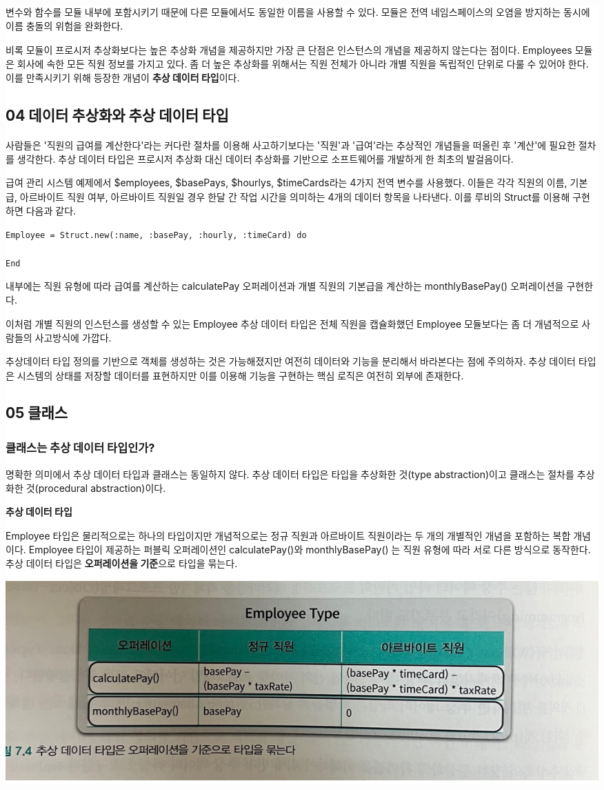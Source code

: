 변수와 함수를 모듈 내부에 포함시키기 때문에 다른 모듈에서도 동일한 이름을 사용할 수 있다. 모듈은 전역 네임스페이스의 오염을 방지하는 동시에 이름 충돌의 위험을 완화한다.

비록 모듈이 프로시저 추상화보다는 높은 추상화 개념을 제공하지만 가장 큰 단점은 인스턴스의 개념을 제공하지 않는다는 점이다. Employees 모듈은 회사에 속한 모든 직원 정보를 가지고 있다. 좀 더 높은 추상화를 위해서는 직원 전체가 아니라 개별 직원을 독립적인 단위로 다룰 수 있어야 한다. 이를 만족시키기 위해 등장한 개념이 **추상 데이터 타입**이다.

## 04 데이터 추상화와 추상 데이터 타입

사람들은 '직원의 급여를 계산한다'라는 커다란 절차를 이용해 사고하기보다는 '직원'과 '급여'라는 추상적인 개념들을 떠올린 후 '계산'에 필요한 절차를 생각한다. 추상 데이터 타입은 프로시저 추상화 대신 데이터 추상화를 기반으로 소프트웨어를 개발하게 한 최초의 발걸음이다.

급여 관리 시스템 예제에서 $employees, $basePays, $hourlys, $timeCards라는 4가지 전역 변수를 사용했다. 이들은 각각 직원의 이름, 기본급, 아르바이트 직원 여부, 아르바이트 직원일 경우 한달 간 작업 시간을 의미하는 4개의 데이터 항목을 나타낸다. 이를 루비의 Struct를 이용해 구현하면 다음과 같다.

```
Employee = Struct.new(:name, :basePay, :hourly, :timeCard) do

End
```

내부에는 직원 유형에 따라 급여를 계산하는 calculatePay 오퍼레이션과 개별 직원의 기본급을 계산하는 monthlyBasePay() 오퍼레이션을 구현한다.

이처럼 개별 직원의 인스턴스를 생성할 수 있는 Employee 추상 데이터 타입은 전체 직원을 캡슐화했던 Employee 모듈보다는 좀 더 개념적으로 사람들의 사고방식에 가깝다.

추상데이터 타입 정의를 기반으로 객체를 생성하는 것은 가능해졌지만 여전히 데이터와 기능을 분리해서 바라본다는 점에 주의하자. 추상 데이터 타입은 시스템의 상태를 저장할 데이터를 표현하지만 이를 이용해 기능을 구현하는 핵심 로직은 여전히 외부에 존재한다.

## 05 클래스

### 클래스는 추상 데이터 타입인가?

명확한 의미에서 추상 데이터 타입과 클래스는 동일하지 않다. 추상 데이터 타입은 타입을 추상화한 것(type abstraction)이고 클래스는 절차를 추상화한 것(procedural abstraction)이다.

**추상 데이터 타입**

Employee 타입은 물리적으로는 하나의 타입이지만 개념적으로는 정규 직원과 아르바이트 직원이라는 두 개의 개별적인 개념을 포함하는 복합 개념이다. Employee 타입이 제공하는 퍼블릭 오퍼레이션인 calculatePay()와 monthlyBasePay() 는 직원 유형에 따라 서로 다른 방식으로 동작한다. 추상 데이터 타입은 **오퍼레이션을 기준**으로 타입을 묶는다.

![Alt text](KakaoTalk_Photo_2024-01-03-16-31-13.jpeg)
